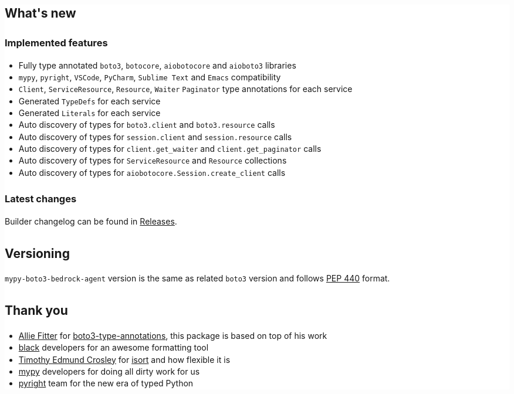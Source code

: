 <a id="what's-new"></a>

## What's new

<a id="implemented-features"></a>

### Implemented features

- Fully type annotated `boto3`, `botocore`, `aiobotocore` and `aioboto3`
  libraries
- `mypy`, `pyright`, `VSCode`, `PyCharm`, `Sublime Text` and `Emacs`
  compatibility
- `Client`, `ServiceResource`, `Resource`, `Waiter` `Paginator` type
  annotations for each service
- Generated `TypeDefs` for each service
- Generated `Literals` for each service
- Auto discovery of types for `boto3.client` and `boto3.resource` calls
- Auto discovery of types for `session.client` and `session.resource` calls
- Auto discovery of types for `client.get_waiter` and `client.get_paginator`
  calls
- Auto discovery of types for `ServiceResource` and `Resource` collections
- Auto discovery of types for `aiobotocore.Session.create_client` calls

<a id="latest-changes"></a>

### Latest changes

Builder changelog can be found in
[Releases](https://github.com/youtype/mypy_boto3_builder/releases).

<a id="versioning"></a>

## Versioning

`mypy-boto3-bedrock-agent` version is the same as related `boto3` version and
follows [PEP 440](https://www.python.org/dev/peps/pep-0440/) format.

<a id="thank-you"></a>

## Thank you

- [Allie Fitter](https://github.com/alliefitter) for
  [boto3-type-annotations](https://pypi.org/project/boto3-type-annotations/),
  this package is based on top of his work
- [black](https://github.com/psf/black) developers for an awesome formatting
  tool
- [Timothy Edmund Crosley](https://github.com/timothycrosley) for
  [isort](https://github.com/PyCQA/isort) and how flexible it is
- [mypy](https://github.com/python/mypy) developers for doing all dirty work
  for us
- [pyright](https://github.com/microsoft/pyright) team for the new era of typed
  Python
